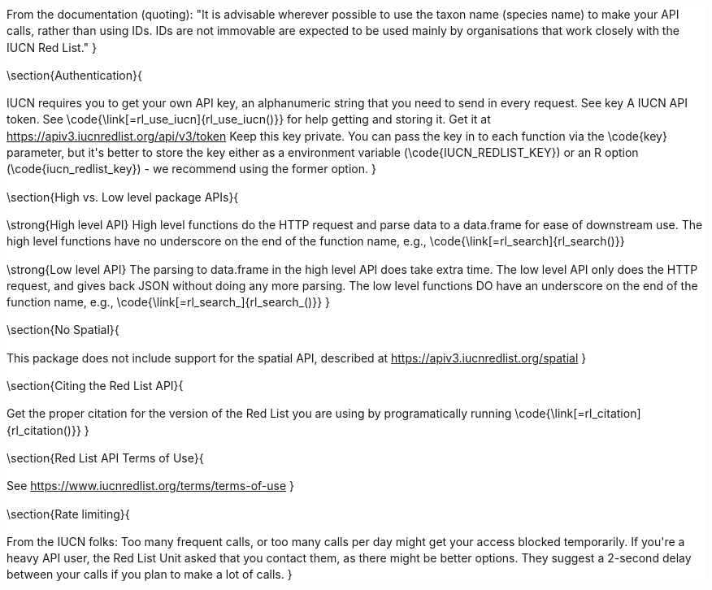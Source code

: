 From the documentation (quoting): "It is advisable wherever possible to use
the taxon name (species name) to make your API calls, rather than using IDs.
IDs are not immovable are expected to be used mainly by organisations
that work closely with the IUCN Red List."
}

\section{Authentication}{

IUCN requires you to get your own API key, an alphanumeric string that you
need to send in every request. See key A IUCN API token. See \code{\link[=rl_use_iucn]{rl_use_iucn()}}
for help getting and storing it. Get it at
https://apiv3.iucnredlist.org/api/v3/token
Keep this key private. You can pass the key in to each function via the
\code{key} parameter, but it's better to store the key either as a
environment variable (\code{IUCN_REDLIST_KEY}) or an R option
(\code{iucn_redlist_key}) - we recommend using the former option.
}

\section{High vs. Low level package APIs}{

\strong{High level API}
High level functions do the HTTP request and parse data to a data.frame for
ease of downstream use. The high level functions have no underscore on
the end of the function name, e.g., \code{\link[=rl_search]{rl_search()}}

\strong{Low level API}
The parsing to data.frame in the high level API does take extra time.
The low level API only does the HTTP request, and gives back JSON without
doing any more parsing. The low level functions DO have an underscore on
the end of the function name, e.g., \code{\link[=rl_search_]{rl_search_()}}
}

\section{No Spatial}{

This package does not include support for the spatial API, described at
https://apiv3.iucnredlist.org/spatial
}

\section{Citing the Red List API}{

Get the proper citation for the version of the Red List you are using
by programatically running \code{\link[=rl_citation]{rl_citation()}}
}

\section{Red List API Terms of Use}{

See https://www.iucnredlist.org/terms/terms-of-use
}

\section{Rate limiting}{

From the IUCN folks: Too many frequent calls, or too many calls per day
might get your access blocked temporarily. If you're a heavy API user, the
Red List Unit asked that you contact them, as there might be better options.
They suggest a 2-second delay between your calls if you plan to make a
lot of calls.
}


[token]: https://apiv3.iucnredlist.org/api/v3/token
[redlistr]: https://github.com/red-list-ecosystem/redlistr
[token]: https://apiv3.iucnredlist.org/api/v3/token
[redlistr]: https://github.com/red-list-ecosystem/redlistr